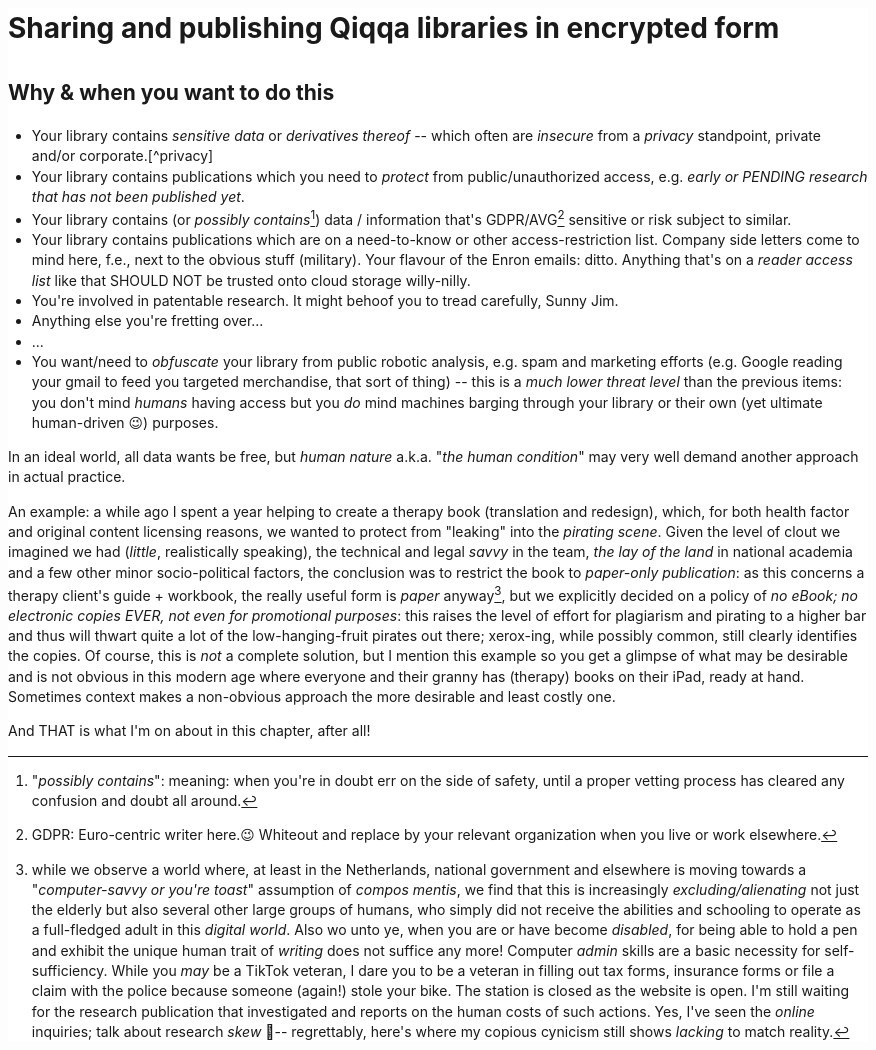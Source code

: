 # Sharing and publishing Qiqqa libraries in encrypted form

## Why & when you want to do this

- Your library contains *sensitive data* or *derivatives thereof* -- which often are *insecure* from a *privacy* standpoint, private and/or corporate.[^privacy] 
- Your library contains publications which you need to *protect* from public/unauthorized access, e.g. *early or PENDING research that has not been published yet*.
- Your library contains (or *possibly contains*[^holdit]) data / information that's GDPR/AVG[^euro] sensitive or risk subject to similar.
- Your library contains publications which are on a need-to-know or other access-restriction list. Company side letters come to mind here, f.e., next to the obvious stuff (military). Your flavour of the Enron emails: ditto. 
  Anything that's on a *reader access list* like that SHOULD NOT be trusted onto cloud storage willy-nilly.
- You're involved in patentable research. It might behoof you to tread carefully, Sunny Jim.
- Anything else you're fretting over...
- ...
- You want/need to *obfuscate* your library from public robotic analysis, e.g. spam and marketing efforts (e.g. Google reading your gmail to feed you targeted merchandise, that sort of thing) -- this is a *much lower threat level* than the previous items: you don't mind *humans* having access but you *do* mind machines barging through your library or their own (yet ultimate human-driven 😉) purposes. 







[^euro]: GDPR: Euro-centric writer here.😉 Whiteout and replace by your relevant organization when you live or work elsewhere.



[^holdit]: "*possibly contains*": meaning: when you're in doubt err on the side of safety, until a proper vetting process has cleared any confusion and doubt all around.

  In an ideal world, all data wants be free, but *human nature* a.k.a. "*the human condition*" may very well demand another approach in actual practice.
  
  An example: a while ago I spent a year helping to create a therapy book (translation and redesign), which, for both health factor and original content licensing reasons, we wanted to protect from "leaking" into the *pirating scene*. 
  Given the level of clout we imagined we had (*little*, realistically speaking), the technical and legal *savvy* in the team, *the lay of the land* in national academia and a few other minor socio-political factors, the conclusion was to restrict the book to *paper-only publication*: as this concerns a therapy client's guide + workbook, the really useful form is *paper* anyway[^genaccess], but we explicitly decided on a policy of *no eBook; no electronic copies EVER, not even for promotional purposes*: this raises the level of effort for plagiarism and pirating to a higher bar and thus will thwart quite a lot of the low-hanging-fruit pirates out there; xerox-ing, while possibly common, still clearly identifies the copies. Of course, this is *not* a complete solution, but I mention this example so you get a glimpse of what may be desirable and is not obvious in this modern age where everyone and their granny has (therapy) books on their iPad, ready at hand. Sometimes context makes a non-obvious approach the more desirable and least costly one. 
  
  And THAT is what I'm on about in this chapter, after all!

[^genaccess]: while we observe a world where, at least in the Netherlands, national government and elsewhere is moving towards a "*computer-savvy or you're toast*" assumption of *compos mentis*, we find that this is increasingly *excluding/alienating* not just the elderly but also several other large groups of humans, who simply did not receive the abilities and schooling to operate as a full-fledged adult in this *digital world*. Also wo unto ye, when you are or have become *disabled*, for being able to hold a pen and exhibit the unique human trait of *writing* does not suffice any more! Computer *admin* skills are a basic necessity for self-sufficiency.
 While you *may* be a TikTok veteran, I dare you to be a veteran in filling out tax forms, insurance forms or file a claim with the police because someone (again!) stole your bike. The station is closed as the website is open. 
 I'm still waiting for the research publication that investigated and reports on the human costs of such actions. Yes, I've seen the *online* inquiries; talk about research *skew* 🤦-- regrettably, here's where my copious cynicism still shows *lacking* to match reality.
 

[^1]: I consider *traffic analysis* a part of the *side channel*: you're analyzing the *side channel* which is the number, size, timing and duration of the messages (data/files/sound) that form the actual communication. I o realize most folks view these as different *categories* altogether; as far as I'm concerned we're arguing semantics by now... woodshedding which obscures the important point: I can *infer* your private communications even when I don't have actual *direct* access to them. Thus it follows that basic *encryption* will not suffice in most cases: you will have to consider your [[MOO]]/[SOP](https://en.wikipedia.org/wiki/Standard_operating_procedure) as well. For *some* considerations, see the **How to proceed** section.
[^helping]: Give the man a hand a *generous helping* of that superb "*I have nothing to hide*" medicine! Remember I mentioned that one earlier. Well, the trouble with *security* is that it's... *people*. And when you don't generate sufficient *buy-in* (e.g. chauvinistic sentiment in a country's army), don't expect your mercs to stay around when you clearly communicate to them you trust them as far as you can throw 'em. And that's what such a secured "remote shell work" setup is telling everyone with wo *functioning* brain cells: the buggers *do not trust me*. Which is a kind of invitation, all by its lonesome, but in a perhaps... ? *sado-masochistic* way. 
[^forget]: I wonder... I initially wrote "tend to forget" because that's the idiom around here, but then I'd have to assume everyone except my own group must be horribly *stupid*. Statistics and logic dictate that is a ludicrous assumption, hence "tend to forget" is a grave mistake, possibly inviting some grievous bodily harm if I don't run fast and far enough, I imagine. So... that *idiom* must be faulty and should've read "tend to ignore" or something of that ilk. *Discard*? *Reject*? "willy-nilly", "*hauteur*" (**ō-tœr′**) and "megalomania" are fighting for first place as *prima* mental association while I pondered this. *Neglect*? 🤔 Näh, too much Dunning-Kruger flavour, that one. But! Is it stupidity, then, after all? Then! Do I really know what *stupid* means?! (Can't speak nor hear, if I recall. But I digress while I doubt my mental verbal state and ability to judge my fellow upright ape.) 